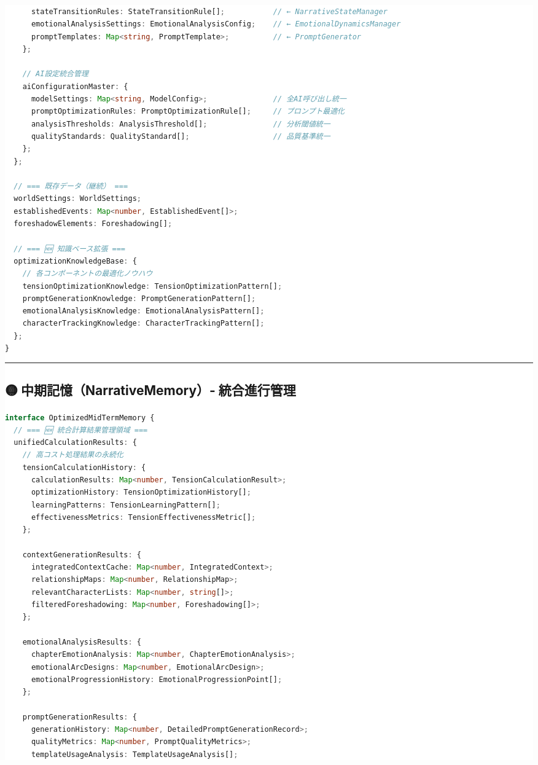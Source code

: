 ```typescript
      stateTransitionRules: StateTransitionRule[];           // ← NarrativeStateManager
      emotionalAnalysisSettings: EmotionalAnalysisConfig;    // ← EmotionalDynamicsManager
      promptTemplates: Map<string, PromptTemplate>;          // ← PromptGenerator
    };
    
    // AI設定統合管理
    aiConfigurationMaster: {
      modelSettings: Map<string, ModelConfig>;               // 全AI呼び出し統一
      promptOptimizationRules: PromptOptimizationRule[];     // プロンプト最適化
      analysisThresholds: AnalysisThreshold[];               // 分析閾値統一
      qualityStandards: QualityStandard[];                   // 品質基準統一
    };
  };

  // === 既存データ（継続） ===
  worldSettings: WorldSettings;
  establishedEvents: Map<number, EstablishedEvent[]>;
  foreshadowElements: Foreshadowing[];
  
  // === 🆕 知識ベース拡張 ===
  optimizationKnowledgeBase: {
    // 各コンポーネントの最適化ノウハウ
    tensionOptimizationKnowledge: TensionOptimizationPattern[];
    promptGenerationKnowledge: PromptGenerationPattern[];
    emotionalAnalysisKnowledge: EmotionalAnalysisPattern[];
    characterTrackingKnowledge: CharacterTrackingPattern[];
  };
}
```

---

## 🟡 中期記憶（NarrativeMemory）- 統合進行管理

```typescript
interface OptimizedMidTermMemory {
  // === 🆕 統合計算結果管理領域 ===
  unifiedCalculationResults: {
    // 高コスト処理結果の永続化
    tensionCalculationHistory: {
      calculationResults: Map<number, TensionCalculationResult>;
      optimizationHistory: TensionOptimizationHistory[];
      learningPatterns: TensionLearningPattern[];
      effectivenessMetrics: TensionEffectivenessMetric[];
    };
    
    contextGenerationResults: {
      integratedContextCache: Map<number, IntegratedContext>;
      relationshipMaps: Map<number, RelationshipMap>;
      relevantCharacterLists: Map<number, string[]>;
      filteredForeshadowing: Map<number, Foreshadowing[]>;
    };
    
    emotionalAnalysisResults: {
      chapterEmotionAnalysis: Map<number, ChapterEmotionAnalysis>;
      emotionalArcDesigns: Map<number, EmotionalArcDesign>;
      emotionalProgressionHistory: EmotionalProgressionPoint[];
    };
    
    promptGenerationResults: {
      generationHistory: Map<number, DetailedPromptGenerationRecord>;
      qualityMetrics: Map<number, PromptQualityMetrics>;
      templateUsageAnalysis: TemplateUsageAnalysis[];
```